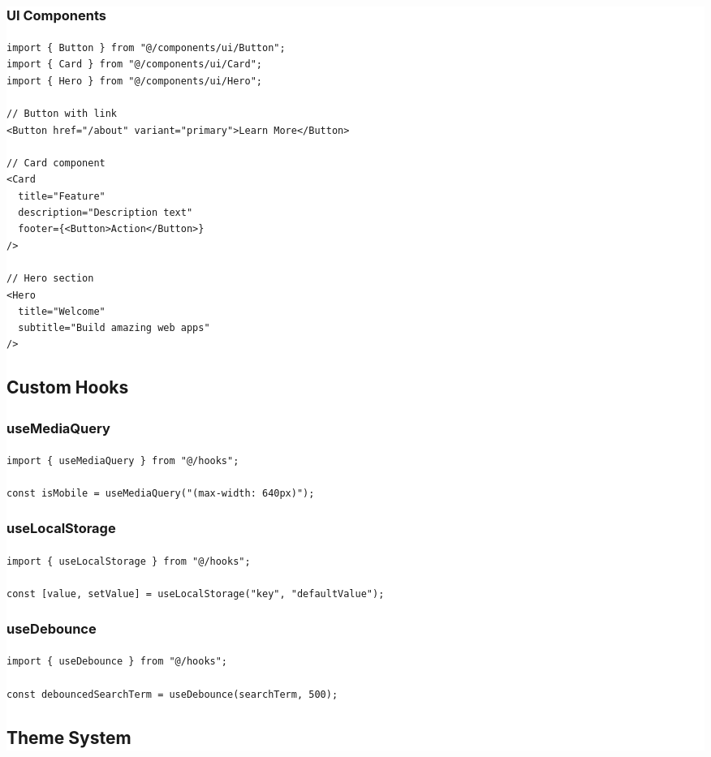 ### UI Components

```tsx
import { Button } from "@/components/ui/Button";
import { Card } from "@/components/ui/Card";
import { Hero } from "@/components/ui/Hero";

// Button with link
<Button href="/about" variant="primary">Learn More</Button>

// Card component
<Card 
  title="Feature"
  description="Description text"
  footer={<Button>Action</Button>}
/>

// Hero section
<Hero 
  title="Welcome"
  subtitle="Build amazing web apps"
/>
```

## Custom Hooks

### useMediaQuery

```tsx
import { useMediaQuery } from "@/hooks";

const isMobile = useMediaQuery("(max-width: 640px)");
```

### useLocalStorage

```tsx
import { useLocalStorage } from "@/hooks";

const [value, setValue] = useLocalStorage("key", "defaultValue");
```

### useDebounce

```tsx
import { useDebounce } from "@/hooks";

const debouncedSearchTerm = useDebounce(searchTerm, 500);
```

## Theme System
